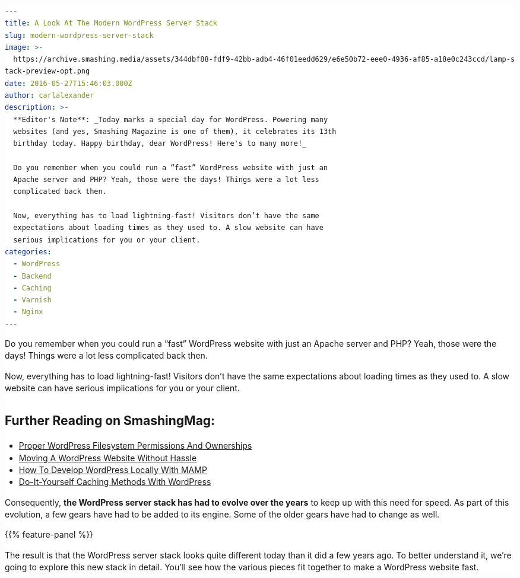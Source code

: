 ```yaml
---
title: A Look At The Modern WordPress Server Stack
slug: modern-wordpress-server-stack
image: >-
  https://archive.smashing.media/assets/344dbf88-fdf9-42bb-adb4-46f01eedd629/e6e50b72-eee0-4936-af85-a18e0c243ccd/lamp-stack-preview-opt.png
date: 2016-05-27T15:46:03.000Z
author: carlalexander
description: >-
  **Editor's Note**: _Today marks a special day for WordPress. Powering many
  websites (and yes, Smashing Magazine is one of them), it celebrates its 13th
  birthday today. Happy birthday, dear WordPress! Here's to many more!_

  Do you remember when you could run a “fast” WordPress website with just an
  Apache server and PHP? Yeah, those were the days! Things were a lot less
  complicated back then.

  Now, everything has to load lightning-fast! Visitors don’t have the same
  expectations about loading times as they used to. A slow website can have
  serious implications for you or your client.
categories:
  - WordPress
  - Backend
  - Caching
  - Varnish
  - Nginx
---
```

Do you remember when you could run a “fast” WordPress website with just an Apache server and PHP? Yeah, those were the days! Things were a lot less complicated back then.

Now, everything has to load lightning-fast! Visitors don’t have the same expectations about loading times as they used to. A slow website can have serious implications for you or your client.</p>

## <span class="rh">Further Reading</span> on SmashingMag:

*   [Proper WordPress Filesystem Permissions And Ownerships](https://www.smashingmagazine.com/2014/05/proper-wordpress-filesystem-permissions-ownerships/)
*   [Moving A WordPress Website Without Hassle](https://www.smashingmagazine.com/2013/04/moving-wordpress-website/)
*   [How To Develop WordPress Locally With MAMP](https://www.smashingmagazine.com/2011/09/developing-wordpress-locally-with-mamp/)
*   [<span class="headline">Do-It-Yourself Caching Methods With WordPress</span>](https://www.smashingmagazine.com/2012/06/diy-caching-methods-wordpress/)

Consequently, <strong>the WordPress server stack has had to evolve over the years</strong> to keep up with this need for speed. As part of this evolution, a few gears have had to be added to its engine. Some of the older gears have had to change as well.

{{% feature-panel %}}

The result is that the WordPress server stack looks quite different today than it did a few years ago. To better understand it, we’re going to explore this new stack in detail. You’ll see how the various pieces fit together to make a WordPress website fast.</p>
